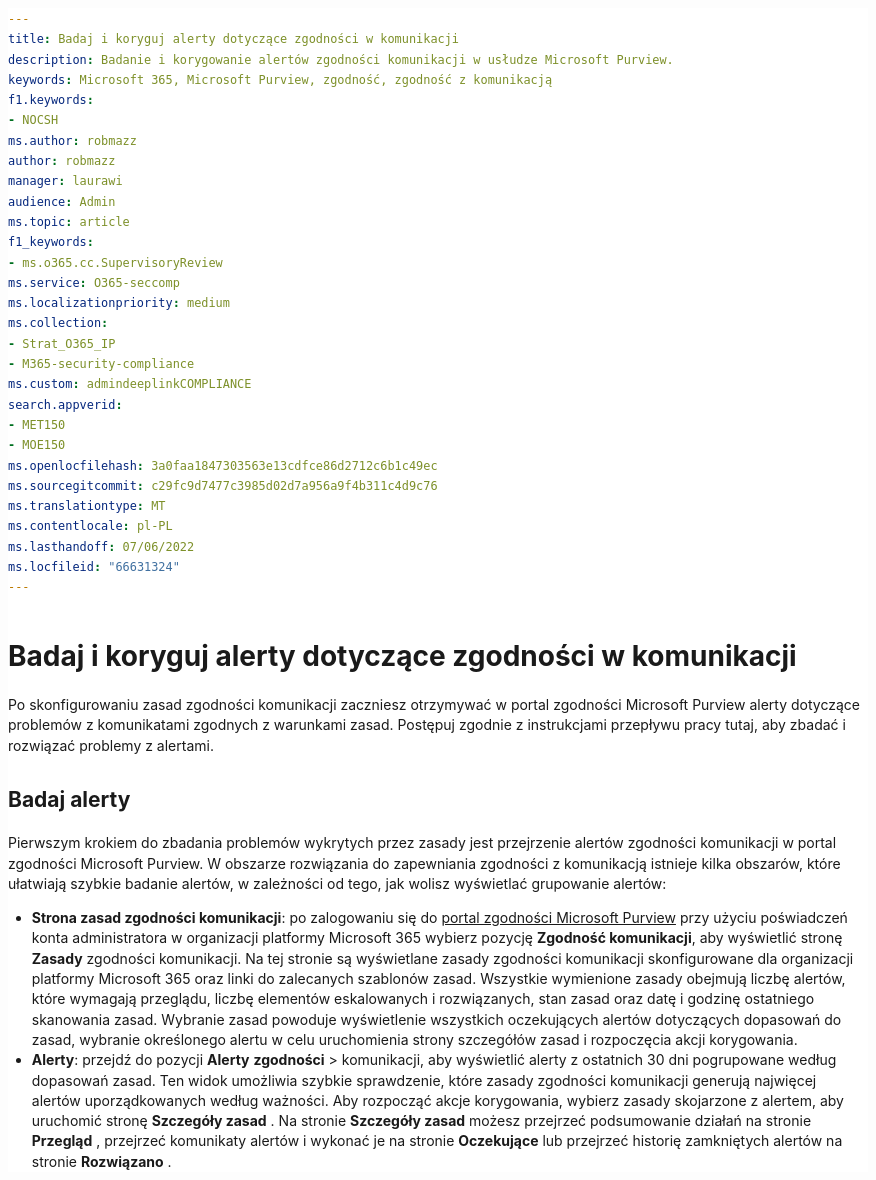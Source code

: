 ```yaml
---
title: Badaj i koryguj alerty dotyczące zgodności w komunikacji
description: Badanie i korygowanie alertów zgodności komunikacji w usłudze Microsoft Purview.
keywords: Microsoft 365, Microsoft Purview, zgodność, zgodność z komunikacją
f1.keywords:
- NOCSH
ms.author: robmazz
author: robmazz
manager: laurawi
audience: Admin
ms.topic: article
f1_keywords:
- ms.o365.cc.SupervisoryReview
ms.service: O365-seccomp
ms.localizationpriority: medium
ms.collection:
- Strat_O365_IP
- M365-security-compliance
ms.custom: admindeeplinkCOMPLIANCE
search.appverid:
- MET150
- MOE150
ms.openlocfilehash: 3a0faa1847303563e13cdfce86d2712c6b1c49ec
ms.sourcegitcommit: c29fc9d7477c3985d02d7a956a9f4b311c4d9c76
ms.translationtype: MT
ms.contentlocale: pl-PL
ms.lasthandoff: 07/06/2022
ms.locfileid: "66631324"
---
```

# <a name="investigate-and-remediate-communication-compliance-alerts"></a>Badaj i koryguj alerty dotyczące zgodności w komunikacji

Po skonfigurowaniu zasad zgodności komunikacji zaczniesz otrzymywać w portal zgodności Microsoft Purview alerty dotyczące problemów z komunikatami zgodnych z warunkami zasad. Postępuj zgodnie z instrukcjami przepływu pracy tutaj, aby zbadać i rozwiązać problemy z alertami.

## <a name="investigate-alerts"></a>Badaj alerty

Pierwszym krokiem do zbadania problemów wykrytych przez zasady jest przejrzenie alertów zgodności komunikacji w portal zgodności Microsoft Purview. W obszarze rozwiązania do zapewniania zgodności z komunikacją istnieje kilka obszarów, które ułatwiają szybkie badanie alertów, w zależności od tego, jak wolisz wyświetlać grupowanie alertów:

- **Strona zasad zgodności komunikacji**: po zalogowaniu się do [portal zgodności Microsoft Purview](https://compliance.microsoft.com) przy użyciu poświadczeń konta administratora w organizacji platformy Microsoft 365 wybierz pozycję **Zgodność komunikacji**, aby wyświetlić stronę **Zasady** zgodności komunikacji. Na tej stronie są wyświetlane zasady zgodności komunikacji skonfigurowane dla organizacji platformy Microsoft 365 oraz linki do zalecanych szablonów zasad. Wszystkie wymienione zasady obejmują liczbę alertów, które wymagają przeglądu, liczbę elementów eskalowanych i rozwiązanych, stan zasad oraz datę i godzinę ostatniego skanowania zasad. Wybranie zasad powoduje wyświetlenie wszystkich oczekujących alertów dotyczących dopasowań do zasad, wybranie określonego alertu w celu uruchomienia strony szczegółów zasad i rozpoczęcia akcji korygowania.
- **Alerty**: przejdź do pozycji **Alerty** **zgodności** >  komunikacji, aby wyświetlić alerty z ostatnich 30 dni pogrupowane według dopasowań zasad. Ten widok umożliwia szybkie sprawdzenie, które zasady zgodności komunikacji generują najwięcej alertów uporządkowanych według ważności. Aby rozpocząć akcje korygowania, wybierz zasady skojarzone z alertem, aby uruchomić stronę **Szczegóły zasad** . Na stronie **Szczegóły zasad** możesz przejrzeć podsumowanie działań na stronie **Przegląd** , przejrzeć komunikaty alertów i wykonać je na stronie **Oczekujące** lub przejrzeć historię zamkniętych alertów na stronie **Rozwiązano** .